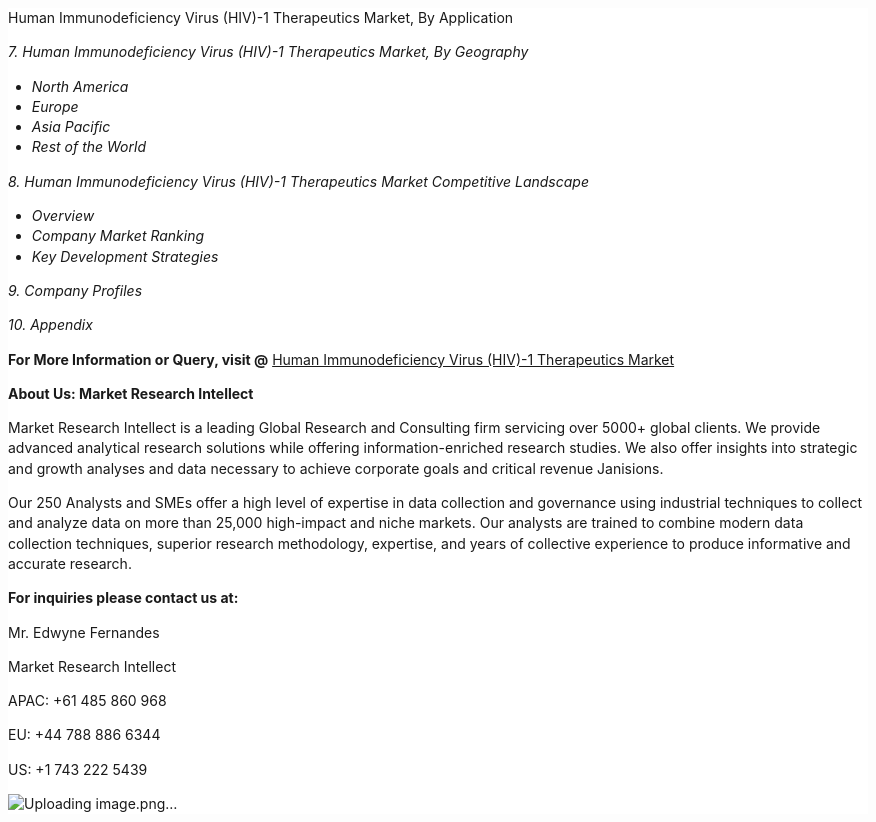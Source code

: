 Human Immunodeficiency Virus (HIV)-1 Therapeutics Market, By Application</span></em></p><p><em><span class="font-[700]">7. Human Immunodeficiency Virus (HIV)-1 Therapeutics Market, By Geography</span></em></p><ul><li><em><span class="">North America</span></em></li><li><em><span class="">Europe</span></em></li><li><em><span class="">Asia Pacific</span></em></li><li><em><span class="">Rest of the World</span></em></li></ul><p><em><span class="font-[700]">8. Human Immunodeficiency Virus (HIV)-1 Therapeutics Market Competitive Landscape</span></em></p><ul><li><em><span class="">Overview</span></em></li><li><em><span class="">Company Market Ranking</span></em></li><li><em><span class="">Key Development Strategies</span></em></li></ul><p><em><span class="font-[700]">9. Company Profiles</span></em></p><p><em><span class="font-[700]">10. Appendix</span></em></p><p><span class="font-[700]"><strong>For More Information or Query, visit&nbsp;@</strong>&nbsp;</span><span class="font-[700]"><a href="https://www.marketresearchintellect.com/product/global-human-immunodeficiency-virus-hiv-1-therapeutics-market/?utm_source=Linkedin&utm_medium=858" target="_blank" data-tracking-control-name="article-ssr-frontend-pulse_little-text-block" data-tracking-will-navigate="" data-test-link="">Human Immunodeficiency Virus (HIV)-1 Therapeutics Market</a></span></p><p><strong><span class="font-[700]">About Us: Market Research Intellect</span></strong></p><p><span class="">Market Research Intellect is a leading Global Research and Consulting firm servicing over 5000+ global clients. We provide advanced analytical research solutions while offering information-enriched research studies.&nbsp;</span>We also offer insights into strategic and growth analyses and data necessary to achieve corporate goals and critical revenue Janisions.</p><p><span class="">Our 250 Analysts and SMEs offer a high level of expertise in data collection and governance using industrial techniques to collect and analyze data on more than 25,000 high-impact and niche markets. Our analysts are trained to combine modern data collection techniques, superior research methodology, expertise, and years of collective experience to produce informative and accurate research.</span></p><p><strong>For inquiries please contact us at:</strong></p><p>Mr. Edwyne Fernandes</p><p>Market Research Intellect</p><p>APAC: +61 485 860 968</p><p>EU: +44 788 886 6344</p><p>US: +1 743 222 5439</p>
![Uploading image.png…]()
